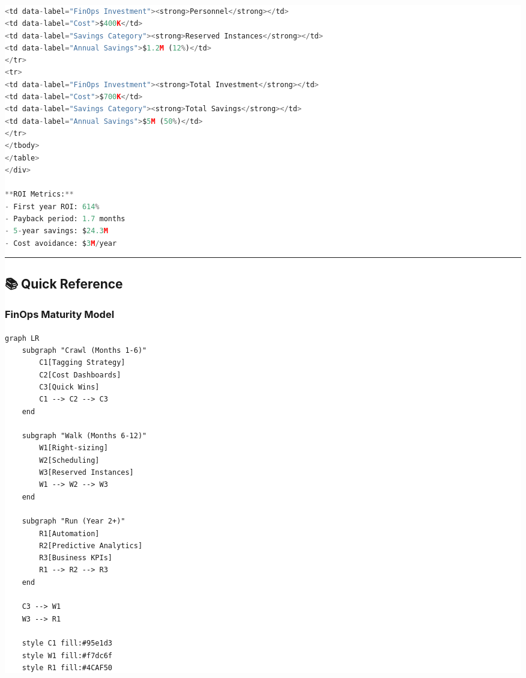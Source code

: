 ```python
<td data-label="FinOps Investment"><strong>Personnel</strong></td>
<td data-label="Cost">$400K</td>
<td data-label="Savings Category"><strong>Reserved Instances</strong></td>
<td data-label="Annual Savings">$1.2M (12%)</td>
</tr>
<tr>
<td data-label="FinOps Investment"><strong>Total Investment</strong></td>
<td data-label="Cost">$700K</td>
<td data-label="Savings Category"><strong>Total Savings</strong></td>
<td data-label="Annual Savings">$5M (50%)</td>
</tr>
</tbody>
</table>
</div>

**ROI Metrics:**
- First year ROI: 614%
- Payback period: 1.7 months
- 5-year savings: $24.3M
- Cost avoidance: $3M/year
```

---

## 📚 Quick Reference

### FinOps Maturity Model

```mermaid
graph LR
    subgraph "Crawl (Months 1-6)"
        C1[Tagging Strategy]
        C2[Cost Dashboards]
        C3[Quick Wins]
        C1 --> C2 --> C3
    end
    
    subgraph "Walk (Months 6-12)"
        W1[Right-sizing]
        W2[Scheduling]
        W3[Reserved Instances]
        W1 --> W2 --> W3
    end
    
    subgraph "Run (Year 2+)"
        R1[Automation]
        R2[Predictive Analytics]
        R3[Business KPIs]
        R1 --> R2 --> R3
    end
    
    C3 --> W1
    W3 --> R1
    
    style C1 fill:#95e1d3
    style W1 fill:#f7dc6f
    style R1 fill:#4CAF50
```

